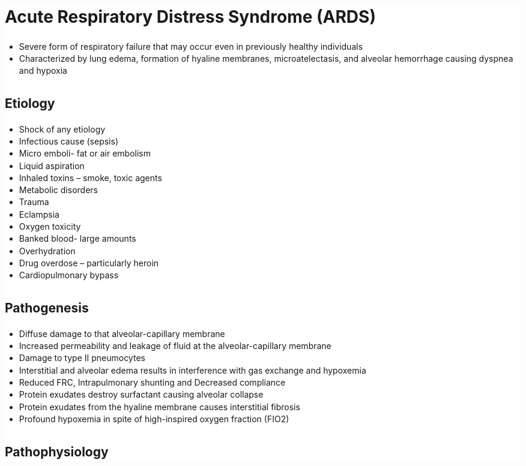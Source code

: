# Acute Respiratory Distress Syndrome (ARDS)
* Severe form of respiratory failure that may occur even in previously healthy individuals
* Characterized by lung edema, formation of hyaline membranes, microatelectasis, and alveolar hemorrhage causing dyspnea and hypoxia

## Etiology
* Shock of any etiology
* Infectious cause (sepsis)
* Micro emboli- fat or air embolism
* Liquid aspiration
* Inhaled toxins – smoke, toxic agents
* Metabolic disorders
* Trauma
* Eclampsia
* Oxygen toxicity
* Banked blood- large amounts
* Overhydration
* Drug overdose – particularly heroin
* Cardiopulmonary bypass

## Pathogenesis
* Diffuse damage to that alveolar-capillary membrane
* Increased permeability and leakage of fluid at the alveolar-capillary membrane
* Damage to type II pneumocytes
* Interstitial and alveolar edema results in interference with gas exchange and hypoxemia
* Reduced FRC, Intrapulmonary shunting and Decreased compliance
* Protein exudates destroy surfactant causing alveolar collapse
* Protein exudates from the hyaline membrane causes interstitial fibrosis
* Profound hypoxemia in spite of high-inspired oxygen fraction (FIO2)

## Pathophysiology